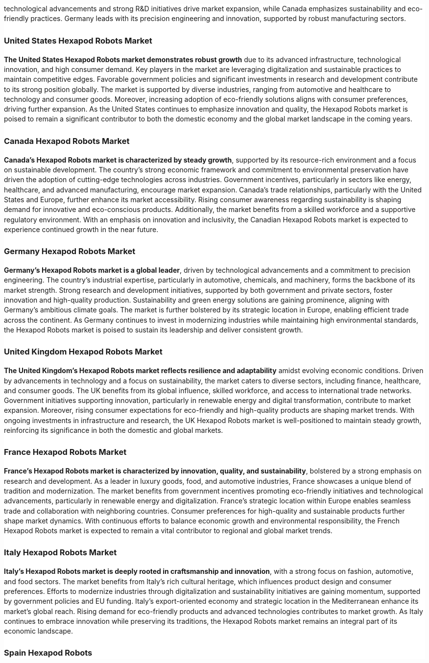 technological advancements and strong R&amp;D initiatives drive market expansion, while Canada emphasizes sustainability and eco-friendly practices. Germany leads with its precision engineering and innovation, supported by robust manufacturing sectors.</span></em></p></blockquote><h3><strong>United States Hexapod Robots Market</strong></h3><p><strong>The United States Hexapod Robots market demonstrates robust growth</strong> due to its advanced infrastructure, technological innovation, and high consumer demand. Key players in the market are leveraging digitalization and sustainable practices to maintain competitive edges. Favorable government policies and significant investments in research and development contribute to its strong position globally. The market is supported by diverse industries, ranging from automotive and healthcare to technology and consumer goods. Moreover, increasing adoption of eco-friendly solutions aligns with consumer preferences, driving further expansion. As the United States continues to emphasize innovation and quality, the Hexapod Robots market is poised to remain a significant contributor to both the domestic economy and the global market landscape in the coming years.</p><h3><strong>Canada Hexapod Robots Market</strong></h3><p><strong>Canada&rsquo;s Hexapod Robots market is characterized by steady growth</strong>, supported by its resource-rich environment and a focus on sustainable development. The country&rsquo;s strong economic framework and commitment to environmental preservation have driven the adoption of cutting-edge technologies across industries. Government incentives, particularly in sectors like energy, healthcare, and advanced manufacturing, encourage market expansion. Canada&rsquo;s trade relationships, particularly with the United States and Europe, further enhance its market accessibility. Rising consumer awareness regarding sustainability is shaping demand for innovative and eco-conscious products. Additionally, the market benefits from a skilled workforce and a supportive regulatory environment. With an emphasis on innovation and inclusivity, the Canadian Hexapod Robots market is expected to experience continued growth in the near future.</p><h3><strong>Germany Hexapod Robots Market</strong></h3><p><strong>Germany&rsquo;s Hexapod Robots market is a global leader</strong>, driven by technological advancements and a commitment to precision engineering. The country&rsquo;s industrial expertise, particularly in automotive, chemicals, and machinery, forms the backbone of its market strength. Strong research and development initiatives, supported by both government and private sectors, foster innovation and high-quality production. Sustainability and green energy solutions are gaining prominence, aligning with Germany&rsquo;s ambitious climate goals. The market is further bolstered by its strategic location in Europe, enabling efficient trade across the continent. As Germany continues to invest in modernizing industries while maintaining high environmental standards, the Hexapod Robots market is poised to sustain its leadership and deliver consistent growth.</p><h3><strong>United Kingdom Hexapod Robots Market</strong></h3><p><strong>The United Kingdom&rsquo;s Hexapod Robots market reflects resilience and adaptability</strong> amidst evolving economic conditions. Driven by advancements in technology and a focus on sustainability, the market caters to diverse sectors, including finance, healthcare, and consumer goods. The UK benefits from its global influence, skilled workforce, and access to international trade networks. Government initiatives supporting innovation, particularly in renewable energy and digital transformation, contribute to market expansion. Moreover, rising consumer expectations for eco-friendly and high-quality products are shaping market trends. With ongoing investments in infrastructure and research, the UK Hexapod Robots market is well-positioned to maintain steady growth, reinforcing its significance in both the domestic and global markets.</p><h3><strong>France Hexapod Robots Market</strong></h3><p><strong>France&rsquo;s Hexapod Robots market is characterized by innovation, quality, and sustainability</strong>, bolstered by a strong emphasis on research and development. As a leader in luxury goods, food, and automotive industries, France showcases a unique blend of tradition and modernization. The market benefits from government incentives promoting eco-friendly initiatives and technological advancements, particularly in renewable energy and digitalization. France&rsquo;s strategic location within Europe enables seamless trade and collaboration with neighboring countries. Consumer preferences for high-quality and sustainable products further shape market dynamics. With continuous efforts to balance economic growth and environmental responsibility, the French Hexapod Robots market is expected to remain a vital contributor to regional and global market trends.</p><h3><strong>Italy Hexapod Robots Market</strong></h3><p><strong>Italy&rsquo;s Hexapod Robots market is deeply rooted in craftsmanship and innovation</strong>, with a strong focus on fashion, automotive, and food sectors. The market benefits from Italy&rsquo;s rich cultural heritage, which influences product design and consumer preferences. Efforts to modernize industries through digitalization and sustainability initiatives are gaining momentum, supported by government policies and EU funding. Italy&rsquo;s export-oriented economy and strategic location in the Mediterranean enhance its market&rsquo;s global reach. Rising demand for eco-friendly products and advanced technologies contributes to market growth. As Italy continues to embrace innovation while preserving its traditions, the Hexapod Robots market remains an integral part of its economic landscape.</p><h3><strong>Spain Hexapod Robots